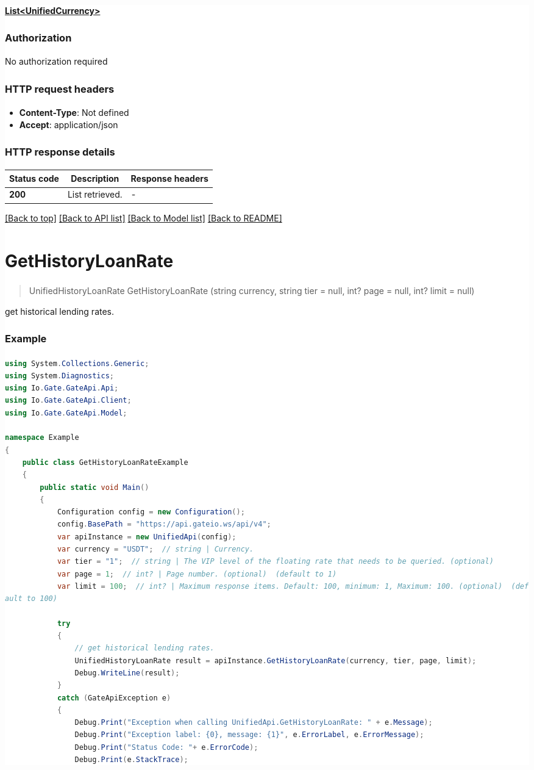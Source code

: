 [**List&lt;UnifiedCurrency&gt;**](UnifiedCurrency.md)

### Authorization

No authorization required

### HTTP request headers

 - **Content-Type**: Not defined
 - **Accept**: application/json

### HTTP response details
| Status code | Description | Response headers |
|-------------|-------------|------------------|
| **200** | List retrieved. |  -  |

[[Back to top]](#) [[Back to API list]](../README.md#documentation-for-api-endpoints) [[Back to Model list]](../README.md#documentation-for-models) [[Back to README]](../README.md)

<a name="gethistoryloanrate"></a>
# **GetHistoryLoanRate**
> UnifiedHistoryLoanRate GetHistoryLoanRate (string currency, string tier = null, int? page = null, int? limit = null)

get historical lending rates.

### Example
```csharp
using System.Collections.Generic;
using System.Diagnostics;
using Io.Gate.GateApi.Api;
using Io.Gate.GateApi.Client;
using Io.Gate.GateApi.Model;

namespace Example
{
    public class GetHistoryLoanRateExample
    {
        public static void Main()
        {
            Configuration config = new Configuration();
            config.BasePath = "https://api.gateio.ws/api/v4";
            var apiInstance = new UnifiedApi(config);
            var currency = "USDT";  // string | Currency.
            var tier = "1";  // string | The VIP level of the floating rate that needs to be queried. (optional) 
            var page = 1;  // int? | Page number. (optional)  (default to 1)
            var limit = 100;  // int? | Maximum response items. Default: 100, minimum: 1, Maximum: 100. (optional)  (default to 100)

            try
            {
                // get historical lending rates.
                UnifiedHistoryLoanRate result = apiInstance.GetHistoryLoanRate(currency, tier, page, limit);
                Debug.WriteLine(result);
            }
            catch (GateApiException e)
            {
                Debug.Print("Exception when calling UnifiedApi.GetHistoryLoanRate: " + e.Message);
                Debug.Print("Exception label: {0}, message: {1}", e.ErrorLabel, e.ErrorMessage);
                Debug.Print("Status Code: "+ e.ErrorCode);
                Debug.Print(e.StackTrace);
```